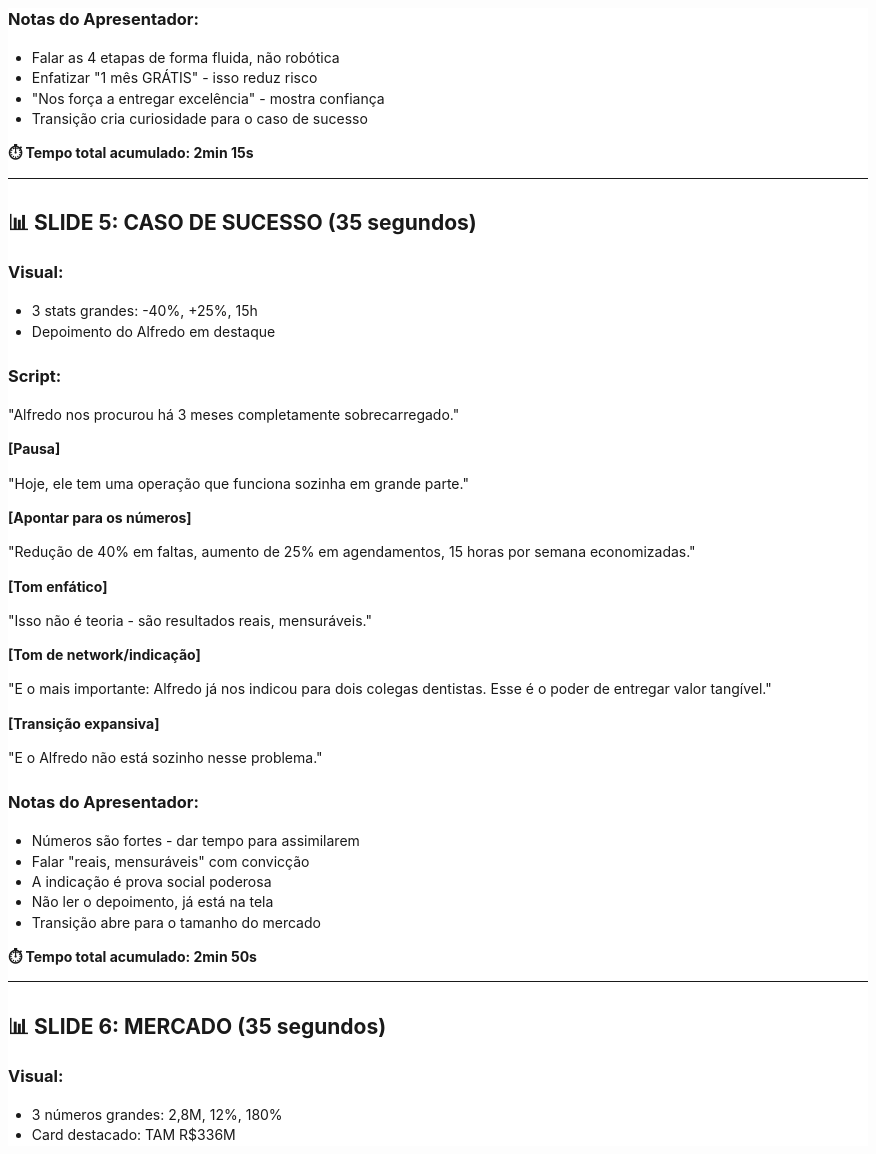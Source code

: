 ### Notas do Apresentador:
- Falar as 4 etapas de forma fluida, não robótica
- Enfatizar "1 mês GRÁTIS" - isso reduz risco
- "Nos força a entregar excelência" - mostra confiança
- Transição cria curiosidade para o caso de sucesso

**⏱️ Tempo total acumulado: 2min 15s**

---

## 📊 SLIDE 5: CASO DE SUCESSO (35 segundos)

### Visual:
- 3 stats grandes: -40%, +25%, 15h
- Depoimento do Alfredo em destaque

### Script:
"Alfredo nos procurou há 3 meses completamente sobrecarregado."

**[Pausa]**

"Hoje, ele tem uma operação que funciona sozinha em grande parte."

**[Apontar para os números]**

"Redução de 40% em faltas, aumento de 25% em agendamentos, 15 horas por semana economizadas."

**[Tom enfático]**

"Isso não é teoria - são resultados reais, mensuráveis."

**[Tom de network/indicação]**

"E o mais importante: Alfredo já nos indicou para dois colegas dentistas. Esse é o poder de entregar valor tangível."

**[Transição expansiva]**

"E o Alfredo não está sozinho nesse problema."

### Notas do Apresentador:
- Números são fortes - dar tempo para assimilarem
- Falar "reais, mensuráveis" com convicção
- A indicação é prova social poderosa
- Não ler o depoimento, já está na tela
- Transição abre para o tamanho do mercado

**⏱️ Tempo total acumulado: 2min 50s**

---

## 📊 SLIDE 6: MERCADO (35 segundos)

### Visual:
- 3 números grandes: 2,8M, 12%, 180%
- Card destacado: TAM R$336M
